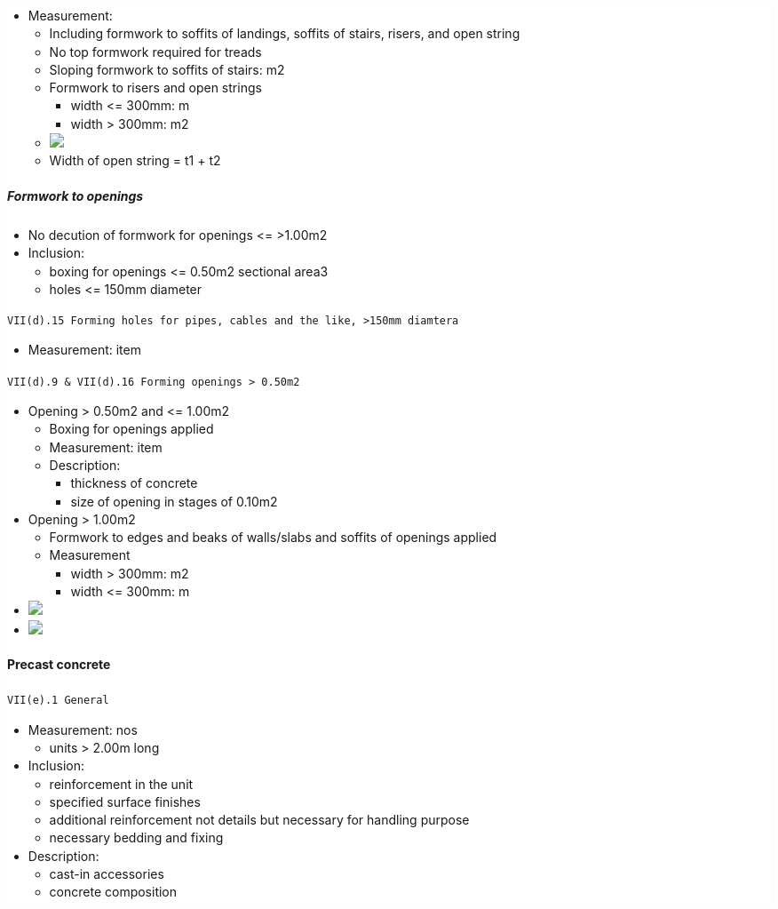 - Measurement:
    - Including formwork to soffits of landings, soffits of stairs, risers, and open string
    - No top formwork required for treads
    - Sloping formwork to soffits of stairs: m2
    - Formwork to risers and open strings
        - width <= 300mm: m
        - width > 300mm: m2
    - <img src="https://raw.githubusercontent.com/zoe-gif/images/master/20230313231849.png" width="300" height="">
    - Width of open string = t1 + t2

##### Formwork to openings

- No decution of formwork for openings <= >1.00m2
- Inclusion: 
    - boxing for openings <= 0.50m2 sectional area3
    - holes <= 150mm diameter

~~~
VII(d).15 Forming holes for pipes, cables and the like, >150mm diamtera
~~~

- Measurement: item

~~~
VII(d).9 & VII(d).16 Forming openings > 0.50m2
~~~

- Opening > 0.50m2 and <= 1.00m2
    - Boxing for openings applied
    - Measurement: item
    - Description:
        - thickness of concrete
        - size of opening in stages of 0.10m2
- Opening > 1.00m2
    - Formwork to edges and beaks of walls/slabs and soffits of openings applied
    - Measurement
        - width > 300mm: m2
        - width <= 300mm: m
- <img src="https://raw.githubusercontent.com/zoe-gif/images/master/20230313233007.png" width="400" height="">
- <img src="https://raw.githubusercontent.com/zoe-gif/images/master/20230313233210.png" width="500" height="">

#### Precast concrete

~~~
VII(e).1 General
~~~

- Measurement: nos
    - units > 2.00m long
- Inclusion:
    - reinforcement in the unit
    - specified surface finishes
    - additional reinforcement not details but necessary for handling purpose
    - necessary bedding and fixing
- Description:
    - cast-in accessories
    - concrete composition
